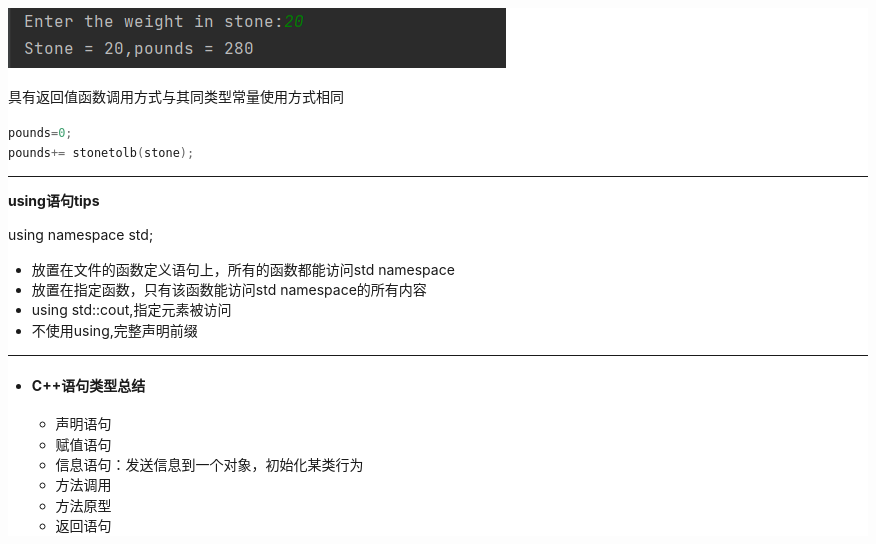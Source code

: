 ![image-20230301210845826](../img/image-20230301210845826.png)

具有返回值函数调用方式与其同类型常量使用方式相同

```c++
pounds=0;
pounds+= stonetolb(stone);
```



---

**using语句tips**

using namespace std;

- 放置在文件的函数定义语句上，所有的函数都能访问std namespace
- 放置在指定函数，只有该函数能访问std namespace的所有内容
- using std::cout,指定元素被访问
- 不使用using,完整声明前缀

---



- #### C++语句类型总结

  - 声明语句
  - 赋值语句
  - 信息语句：发送信息到一个对象，初始化某类行为
  - 方法调用
  - 方法原型
  - 返回语句
